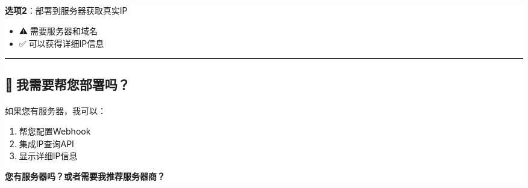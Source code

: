 **选项2**：部署到服务器获取真实IP
- ⚠️ 需要服务器和域名
- ✅ 可以获得详细IP信息

---

## 🤔 我需要帮您部署吗？

如果您有服务器，我可以：
1. 帮您配置Webhook
2. 集成IP查询API
3. 显示详细IP信息

**您有服务器吗？或者需要我推荐服务器商？**

